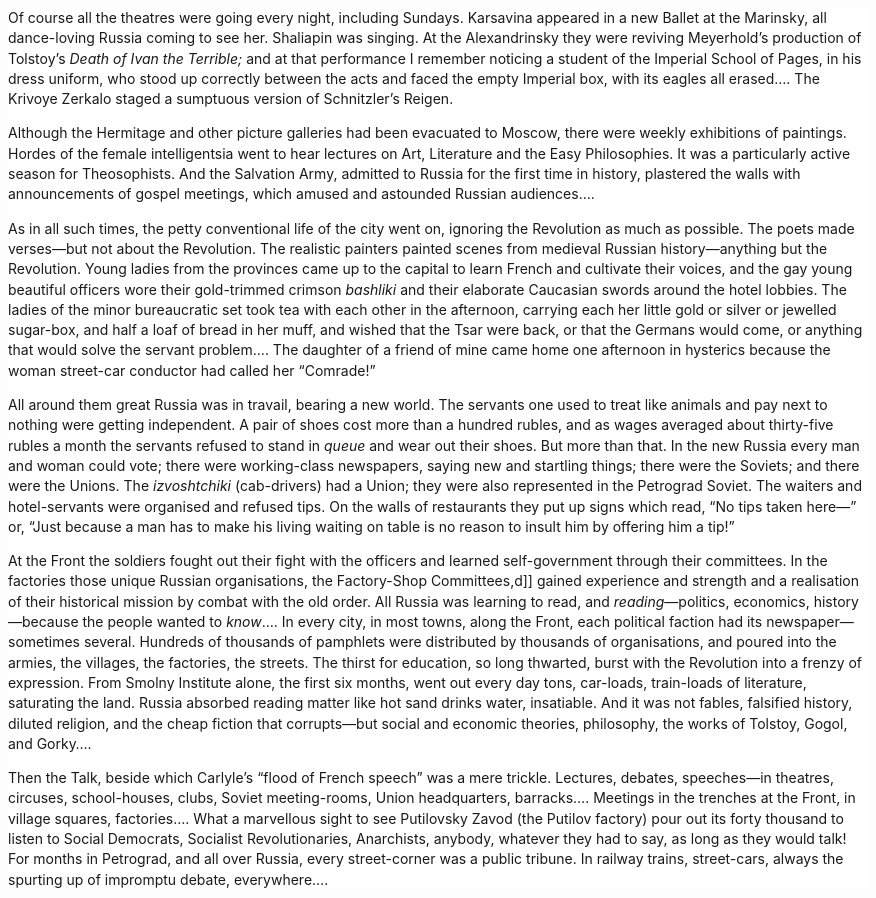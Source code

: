 Of course all the theatres were going every night, including Sundays. Karsavina appeared in a new Ballet at the Marinsky, all dance-loving Russia coming to see her. Shaliapin was singing. At the Alexandrinsky they were reviving Meyerhold’s production of Tolstoy’s _Death of Ivan the Terrible;_ and at that performance I remember noticing a student of the Imperial School of Pages, in his dress uniform, who stood up correctly between the acts and faced the empty Imperial box, with its eagles all erased…. The Krivoye Zerkalo staged a sumptuous version of Schnitzler’s Reigen.

Although the Hermitage and other picture galleries had been evacuated to Moscow, there were weekly exhibitions of paintings. Hordes of the female intelligentsia went to hear lectures on Art, Literature and the Easy Philosophies. It was a particularly active season for Theosophists. And the Salvation Army, admitted to Russia for the first time in history, plastered the walls with announcements of gospel meetings, which amused and astounded Russian audiences….

As in all such times, the petty conventional life of the city went on, ignoring the Revolution as much as possible. The poets made verses—but not about the Revolution. The realistic painters painted scenes from medieval Russian history—anything but the Revolution. Young ladies from the provinces came up to the capital to learn French and cultivate their voices, and the gay young beautiful officers wore their gold-trimmed crimson _bashliki_ and their elaborate Caucasian swords around the hotel lobbies. The ladies of the minor bureaucratic set took tea with each other in the afternoon, carrying each her little gold or silver or jewelled sugar-box, and half a loaf of bread in her muff, and wished that the Tsar were back, or that the Germans would come, or anything that would solve the servant problem…. The daughter of a friend of mine came home one afternoon in hysterics because the woman street-car conductor had called her “Comrade!”

All around them great Russia was in travail, bearing a new world. The servants one used to treat like animals and pay next to nothing were getting independent. A pair of shoes cost more than a hundred rubles, and as wages averaged about thirty-five rubles a month the servants refused to stand in _queue_ and wear out their shoes. But more than that. In the new Russia every man and woman could vote; there were working-class newspapers, saying new and startling things; there were the Soviets; and there were the Unions. The _izvoshtchiki_ (cab-drivers) had a Union; they were also represented in the Petrograd Soviet. The waiters and hotel-servants were organised and refused tips. On the walls of restaurants they put up signs which read, “No tips taken here—” or, “Just because a man has to make his living waiting on table is no reason to insult him by offering him a tip!”

At the Front the soldiers fought out their fight with the officers and learned self-government through their committees. In the factories those unique Russian organisations, the Factory-Shop Committees,d]] gained experience and strength and a realisation of their historical mission by combat with the old order. All Russia was learning to read, and _reading_—politics, economics, history—because the people wanted to _know_…. In every city, in most towns, along the Front, each political faction had its newspaper— sometimes several. Hundreds of thousands of pamphlets were distributed by thousands of organisations, and poured into the armies, the villages, the factories, the streets. The thirst for education, so long thwarted, burst with the Revolution into a frenzy of expression. From Smolny Institute alone, the first six months, went out every day tons, car-loads, train-loads of literature, saturating the land. Russia absorbed reading matter like hot sand drinks water, insatiable. And it was not fables, falsified history, diluted religion, and the cheap fiction that corrupts—but social and economic theories, philosophy, the works of Tolstoy, Gogol, and Gorky….

Then the Talk, beside which Carlyle’s “flood of French speech” was a mere trickle. Lectures, debates, speeches—in theatres, circuses, school-houses, clubs, Soviet meeting-rooms, Union headquarters, barracks…. Meetings in the trenches at the Front, in village squares, factories…. What a marvellous sight to see Putilovsky Zavod (the Putilov factory) pour out its forty thousand to listen to Social Democrats, Socialist Revolutionaries, Anarchists, anybody, whatever they had to say, as long as they would talk! For months in Petrograd, and all over Russia, every street-corner was a public tribune. In railway trains, street-cars, always the spurting up of impromptu debate, everywhere….
